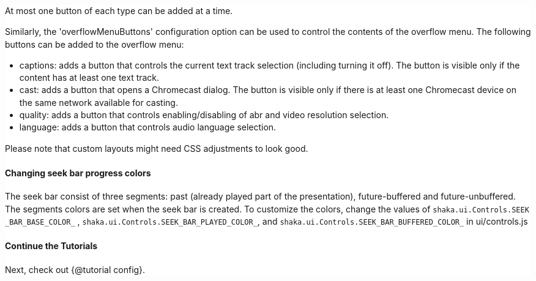 At most one button of each type can be added at a time.

Similarly, the 'overflowMenuButtons' configuration option can be used to control
the contents of the overflow menu.
The following buttons can be added to the overflow menu:
* captions: adds a button that controls the current text track selection (including turning it off).
  The button is visible only if the content has at least one text track.
* cast: adds a button that opens a Chromecast dialog. The button is visible only if there is
  at least one Chromecast device on the same network available for casting.
* quality: adds a button that controls enabling/disabling of abr and video resolution selection.
* language: adds a button that controls audio language selection.

Please note that custom layouts might need CSS adjustments to look good.

#### Changing seek bar progress colors

The seek bar consist of three segments: past (already played part of the presentation),
future-buffered and future-unbuffered. The segments colors are set when the seek bar is created.
To customize the colors, change the values of `shaka.ui.Controls.SEEK_BAR_BASE_COLOR_` ,
`shaka.ui.Controls.SEEK_BAR_PLAYED_COLOR_`, and `shaka.ui.Controls.SEEK_BAR_BUFFERED_COLOR_` in ui/controls.js





#### Continue the Tutorials

Next, check out {@tutorial config}.
